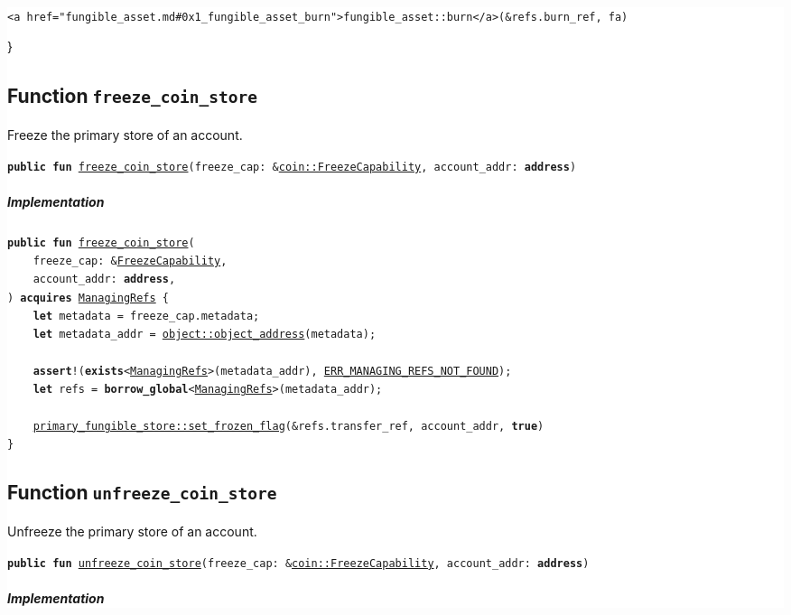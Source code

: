     <a href="fungible_asset.md#0x1_fungible_asset_burn">fungible_asset::burn</a>(&refs.burn_ref, fa)
}
</code></pre>



<a id="0x1_coin_freeze_coin_store"></a>

## Function `freeze_coin_store`

Freeze the primary store of an account.


<pre><code><b>public</b> <b>fun</b> <a href="coin.md#0x1_coin_freeze_coin_store">freeze_coin_store</a>(freeze_cap: &<a href="coin.md#0x1_coin_FreezeCapability">coin::FreezeCapability</a>, account_addr: <b>address</b>)
</code></pre>



##### Implementation


<pre><code><b>public</b> <b>fun</b> <a href="coin.md#0x1_coin_freeze_coin_store">freeze_coin_store</a>(
    freeze_cap: &<a href="coin.md#0x1_coin_FreezeCapability">FreezeCapability</a>,
    account_addr: <b>address</b>,
) <b>acquires</b> <a href="coin.md#0x1_coin_ManagingRefs">ManagingRefs</a> {
    <b>let</b> metadata = freeze_cap.metadata;
    <b>let</b> metadata_addr = <a href="object.md#0x1_object_object_address">object::object_address</a>(metadata);

    <b>assert</b>!(<b>exists</b>&lt;<a href="coin.md#0x1_coin_ManagingRefs">ManagingRefs</a>&gt;(metadata_addr), <a href="coin.md#0x1_coin_ERR_MANAGING_REFS_NOT_FOUND">ERR_MANAGING_REFS_NOT_FOUND</a>);
    <b>let</b> refs = <b>borrow_global</b>&lt;<a href="coin.md#0x1_coin_ManagingRefs">ManagingRefs</a>&gt;(metadata_addr);

    <a href="primary_fungible_store.md#0x1_primary_fungible_store_set_frozen_flag">primary_fungible_store::set_frozen_flag</a>(&refs.transfer_ref, account_addr, <b>true</b>)
}
</code></pre>



<a id="0x1_coin_unfreeze_coin_store"></a>

## Function `unfreeze_coin_store`

Unfreeze the primary store of an account.


<pre><code><b>public</b> <b>fun</b> <a href="coin.md#0x1_coin_unfreeze_coin_store">unfreeze_coin_store</a>(freeze_cap: &<a href="coin.md#0x1_coin_FreezeCapability">coin::FreezeCapability</a>, account_addr: <b>address</b>)
</code></pre>



##### Implementation
